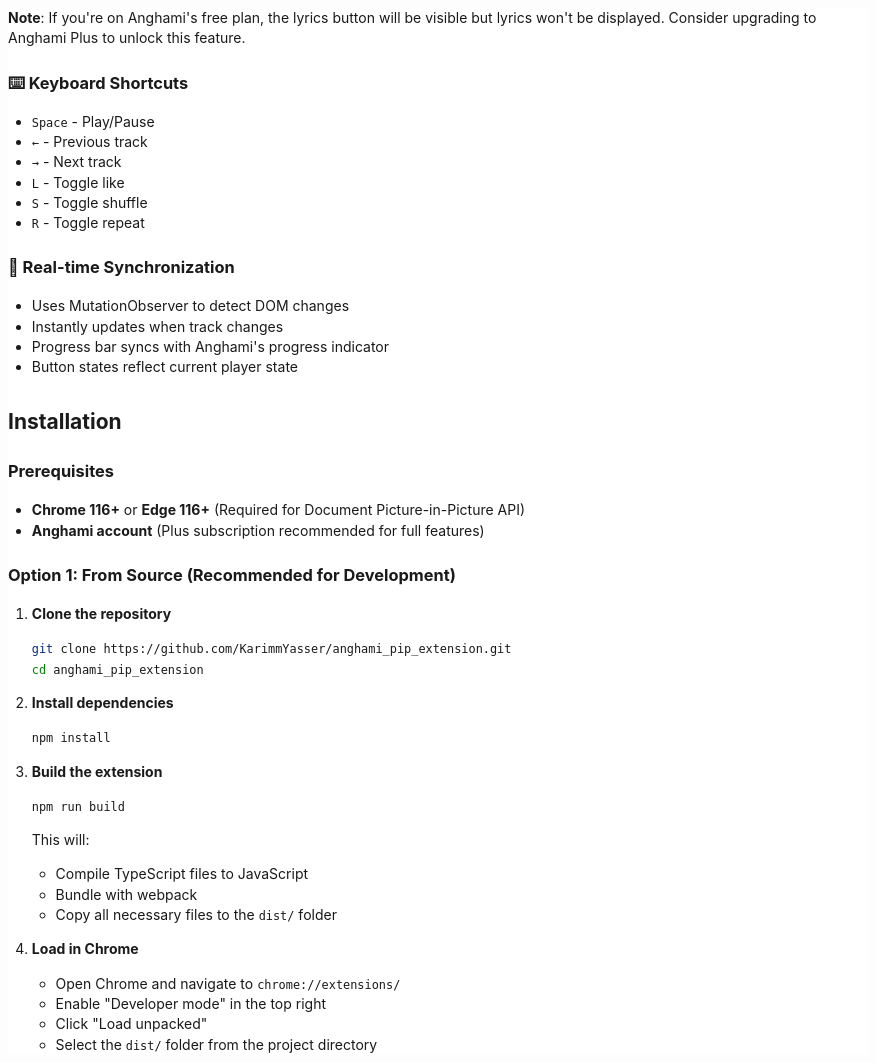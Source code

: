 **Note**: If you're on Anghami's free plan, the lyrics button will be visible but lyrics won't be displayed. Consider upgrading to Anghami Plus to unlock this feature.

### ⌨️ Keyboard Shortcuts

- `Space` - Play/Pause
- `←` - Previous track
- `→` - Next track
- `L` - Toggle like
- `S` - Toggle shuffle
- `R` - Toggle repeat

### 🔄 Real-time Synchronization

- Uses MutationObserver to detect DOM changes
- Instantly updates when track changes
- Progress bar syncs with Anghami's progress indicator
- Button states reflect current player state

## Installation

### Prerequisites

- **Chrome 116+** or **Edge 116+** (Required for Document Picture-in-Picture API)
- **Anghami account** (Plus subscription recommended for full features)

### Option 1: From Source (Recommended for Development)

1. **Clone the repository**

   ```bash
   git clone https://github.com/KarimmYasser/anghami_pip_extension.git
   cd anghami_pip_extension
   ```

2. **Install dependencies**

   ```bash
   npm install
   ```

3. **Build the extension**

   ```bash
   npm run build
   ```

   This will:

   - Compile TypeScript files to JavaScript
   - Bundle with webpack
   - Copy all necessary files to the `dist/` folder

4. **Load in Chrome**

   - Open Chrome and navigate to `chrome://extensions/`
   - Enable "Developer mode" in the top right
   - Click "Load unpacked"
   - Select the `dist/` folder from the project directory
